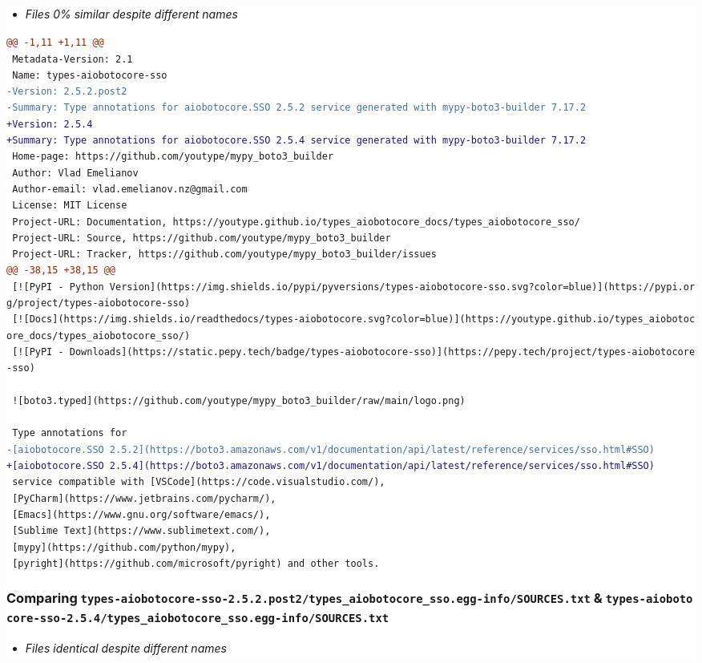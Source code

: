  * *Files 0% similar despite different names*

```diff
@@ -1,11 +1,11 @@
 Metadata-Version: 2.1
 Name: types-aiobotocore-sso
-Version: 2.5.2.post2
-Summary: Type annotations for aiobotocore.SSO 2.5.2 service generated with mypy-boto3-builder 7.17.2
+Version: 2.5.4
+Summary: Type annotations for aiobotocore.SSO 2.5.4 service generated with mypy-boto3-builder 7.17.2
 Home-page: https://github.com/youtype/mypy_boto3_builder
 Author: Vlad Emelianov
 Author-email: vlad.emelianov.nz@gmail.com
 License: MIT License
 Project-URL: Documentation, https://youtype.github.io/types_aiobotocore_docs/types_aiobotocore_sso/
 Project-URL: Source, https://github.com/youtype/mypy_boto3_builder
 Project-URL: Tracker, https://github.com/youtype/mypy_boto3_builder/issues
@@ -38,15 +38,15 @@
 [![PyPI - Python Version](https://img.shields.io/pypi/pyversions/types-aiobotocore-sso.svg?color=blue)](https://pypi.org/project/types-aiobotocore-sso)
 [![Docs](https://img.shields.io/readthedocs/types-aiobotocore.svg?color=blue)](https://youtype.github.io/types_aiobotocore_docs/types_aiobotocore_sso/)
 [![PyPI - Downloads](https://static.pepy.tech/badge/types-aiobotocore-sso)](https://pepy.tech/project/types-aiobotocore-sso)
 
 ![boto3.typed](https://github.com/youtype/mypy_boto3_builder/raw/main/logo.png)
 
 Type annotations for
-[aiobotocore.SSO 2.5.2](https://boto3.amazonaws.com/v1/documentation/api/latest/reference/services/sso.html#SSO)
+[aiobotocore.SSO 2.5.4](https://boto3.amazonaws.com/v1/documentation/api/latest/reference/services/sso.html#SSO)
 service compatible with [VSCode](https://code.visualstudio.com/),
 [PyCharm](https://www.jetbrains.com/pycharm/),
 [Emacs](https://www.gnu.org/software/emacs/),
 [Sublime Text](https://www.sublimetext.com/),
 [mypy](https://github.com/python/mypy),
 [pyright](https://github.com/microsoft/pyright) and other tools.
```

### Comparing `types-aiobotocore-sso-2.5.2.post2/types_aiobotocore_sso.egg-info/SOURCES.txt` & `types-aiobotocore-sso-2.5.4/types_aiobotocore_sso.egg-info/SOURCES.txt`

 * *Files identical despite different names*

